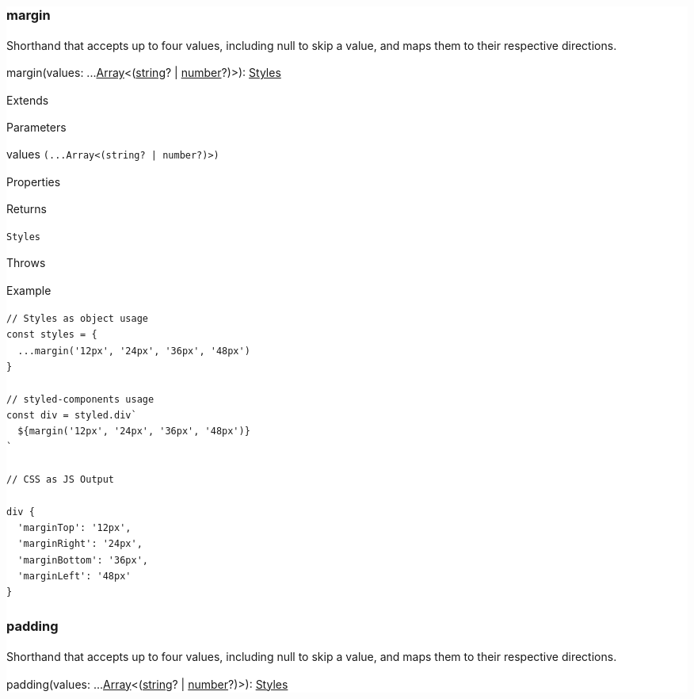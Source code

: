 ### margin

<a href="%5Bobject%20Object%5D" class="fr fill-darken0 round round pad1x quiet h5"><span></span></a>

Shorthand that accepts up to four values, including null to skip a value, and maps them to their respective directions.

margin(values: ...[Array](https://developer.mozilla.org/docs/Web/JavaScript/Reference/Global_Objects/Array)&lt;([string](https://developer.mozilla.org/docs/Web/JavaScript/Reference/Global_Objects/String)? | [number](https://developer.mozilla.org/docs/Web/JavaScript/Reference/Global_Objects/Number)?)&gt;): [Styles](#styles)

Extends

Parameters

<span class="code bold">values</span> `(...Array<(string? | number?)>)`

Properties

Returns

`Styles`

Throws

Example

    // Styles as object usage
    const styles = {
      ...margin('12px', '24px', '36px', '48px')
    }

    // styled-components usage
    const div = styled.div`
      ${margin('12px', '24px', '36px', '48px')}
    `

    // CSS as JS Output

    div {
      'marginTop': '12px',
      'marginRight': '24px',
      'marginBottom': '36px',
      'marginLeft': '48px'
    }

### padding

<a href="%5Bobject%20Object%5D" class="fr fill-darken0 round round pad1x quiet h5"><span></span></a>

Shorthand that accepts up to four values, including null to skip a value, and maps them to their respective directions.

padding(values: ...[Array](https://developer.mozilla.org/docs/Web/JavaScript/Reference/Global_Objects/Array)&lt;([string](https://developer.mozilla.org/docs/Web/JavaScript/Reference/Global_Objects/String)? | [number](https://developer.mozilla.org/docs/Web/JavaScript/Reference/Global_Objects/Number)?)&gt;): [Styles](#styles)
